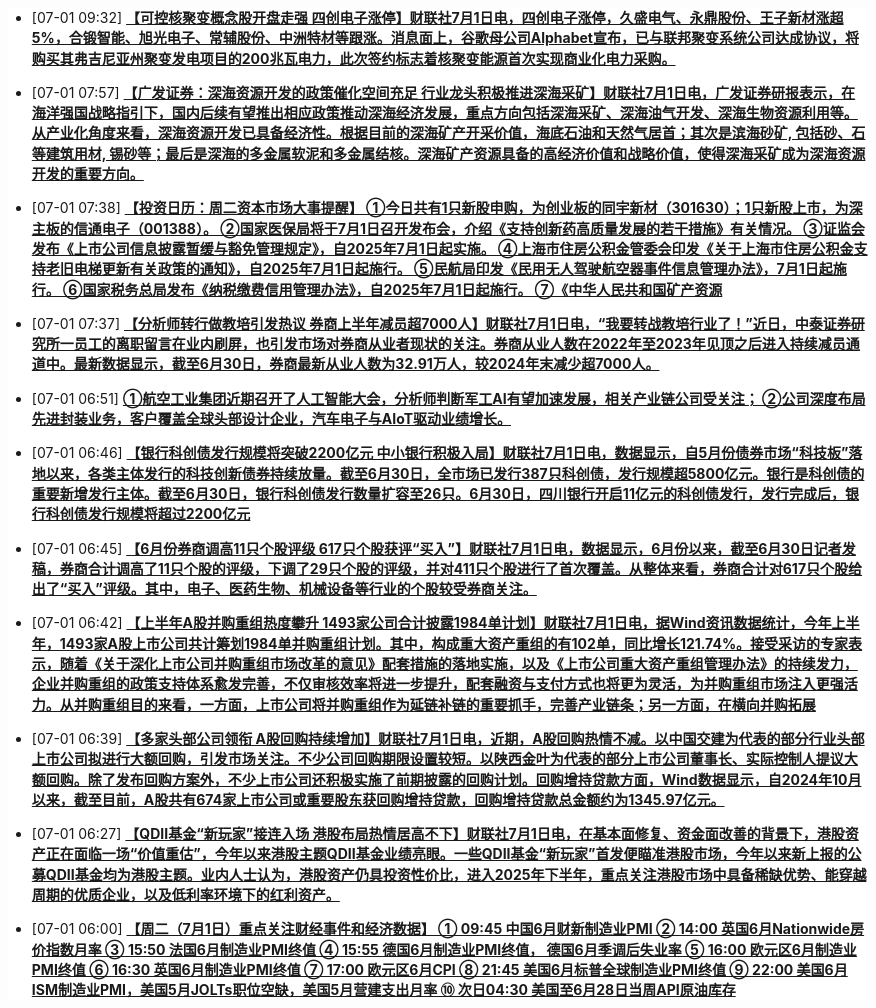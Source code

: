   - [07-01 09:32] **[【可控核聚变概念股开盘走强 四创电子涨停】财联社7月1日电，四创电子涨停，久盛电气、永鼎股份、王子新材涨超5%，合锻智能、旭光电子、常辅股份、中洲特材等跟涨。消息面上，谷歌母公司Alphabet宣布，已与联邦聚变系统公司达成协议，将购买其弗吉尼亚州聚变发电项目的200兆瓦电力，此次签约标志着核聚变能源首次实现商业化电力采购。](https://www.cls.cn/detail/2072156)**

  - [07-01 07:57] **[【广发证券：深海资源开发的政策催化空间充足 行业龙头积极推进深海采矿】财联社7月1日电，广发证券研报表示，在海洋强国战略指引下，国内后续有望推出相应政策推动深海经济发展，重点方向包括深海采矿、深海油气开发、深海生物资源利用等。从产业化角度来看，深海资源开发已具备经济性。根据目前的深海矿产开采价值，海底石油和天然气居首；其次是滨海砂矿, 包括砂、石等建筑用材, 锡砂等；最后是深海的多金属软泥和多金属结核。深海矿产资源具备的高经济价值和战略价值，使得深海采矿成为深海资源开发的重要方向。](https://www.cls.cn/detail/2072072)**

  - [07-01 07:38] **[【投资日历：周二资本市场大事提醒】
①今日共有1只新股申购，为创业板的同宇新材（301630）；1只新股上市，为深主板的信通电子（001388）。
②国家医保局将于7月1日召开发布会，介绍《支持创新药高质量发展的若干措施》有关情况。
③证监会发布《上市公司信息披露暂缓与豁免管理规定》，自2025年7月1日起实施。
④上海市住房公积金管委会印发《关于上海市住房公积金支持老旧电梯更新有关政策的通知》，自2025年7月1日起施行。
⑤民航局印发《民用无人驾驶航空器事件信息管理办法》，7月1日起施行。
⑥国家税务总局发布《纳税缴费信用管理办法》，自2025年7月1日起施行。
⑦《中华人民共和国矿产资源](https://www.cls.cn/detail/2072062)**

  - [07-01 07:37] **[【分析师转行做教培引发热议 券商上半年减员超7000人】财联社7月1日电，“我要转战教培行业了！”近日，中泰证券研究所一员工的离职留言在业内刷屏，也引发市场对券商从业者现状的关注。券商从业人数在2022年至2023年见顶之后进入持续减员通道中。最新数据显示，截至6月30日，券商最新从业人数为32.91万人，较2024年末减少超7000人。](https://www.cls.cn/detail/2072061)**

  - [07-01 06:51] **[①航空工业集团近期召开了人工智能大会，分析师判断军工AI有望加速发展，相关产业链公司受关注；
②公司深度布局先进封装业务，客户覆盖全球头部设计企业，汽车电子与AIoT驱动业绩增长。](https://www.cls.cn/detail/2071120)**

  - [07-01 06:46] **[【银行科创债发行规模将突破2200亿元 中小银行积极入局】财联社7月1日电，数据显示，自5月份债券市场“科技板”落地以来，各类主体发行的科技创新债券持续放量。截至6月30日，全市场已发行387只科创债，发行规模超5800亿元。银行是科创债的重要新增发行主体。截至6月30日，银行科创债发行数量扩容至26只。6月30日，四川银行开启11亿元的科创债发行，发行完成后，银行科创债发行规模将超过2200亿元](https://www.cls.cn/detail/2072027)**

  - [07-01 06:45] **[【6月份券商调高11只个股评级 617只个股获评“买入”】财联社7月1日电，数据显示，6月份以来，截至6月30日记者发稿，券商合计调高了11只个股的评级，下调了29只个股的评级，并对411只个股进行了首次覆盖。从整体来看，券商合计对617只个股给出了“买入”评级。其中，电子、医药生物、机械设备等行业的个股较受券商关注。](https://www.cls.cn/detail/2072029)**

  - [07-01 06:42] **[【上半年A股并购重组热度攀升 1493家公司合计披露1984单计划】财联社7月1日电，据Wind资讯数据统计，今年上半年，1493家A股上市公司共计筹划1984单并购重组计划。其中，构成重大资产重组的有102单，同比增长121.74%。接受采访的专家表示，随着《关于深化上市公司并购重组市场改革的意见》配套措施的落地实施，以及《上市公司重大资产重组管理办法》的持续发力，企业并购重组的政策支持体系愈发完善，不仅审核效率将进一步提升，配套融资与支付方式也将更为灵活，为并购重组市场注入更强活力。从并购重组目的来看，一方面，上市公司将并购重组作为延链补链的重要抓手，完善产业链条；另一方面，在横向并购拓展](https://www.cls.cn/detail/2072026)**

  - [07-01 06:39] **[【多家头部公司领衔 A股回购持续增加】财联社7月1日电，近期，A股回购热情不减。以中国交建为代表的部分行业头部上市公司拟进行大额回购，引发市场关注。不少公司回购期限设置较短。以陕西金叶为代表的部分上市公司董事长、实际控制人提议大额回购。除了发布回购方案外，不少上市公司还积极实施了前期披露的回购计划。回购增持贷款方面，Wind数据显示，自2024年10月以来，截至目前，A股共有674家上市公司或重要股东获回购增持贷款，回购增持贷款总金额约为1345.97亿元。](https://www.cls.cn/detail/2072025)**

  - [07-01 06:27] **[【QDII基金“新玩家”接连入场 港股布局热情居高不下】财联社7月1日电，在基本面修复、资金面改善的背景下，港股资产正在面临一场“价值重估”，今年以来港股主题QDII基金业绩亮眼。一些QDII基金“新玩家”首发便瞄准港股市场，今年以来新上报的公募QDII基金均为港股主题。业内人士认为，港股资产仍具投资性价比，进入2025年下半年，重点关注港股市场中具备稀缺优势、能穿越周期的优质企业，以及低利率环境下的红利资产。](https://www.cls.cn/detail/2072023)**

  - [07-01 06:00] **[【周二（7月1日）重点关注财经事件和经济数据】
① 09:45 中国6月财新制造业PMI
② 14:00 英国6月Nationwide房价指数月率
③ 15:50 法国6月制造业PMI终值
④ 15:55 德国6月制造业PMI终值， 德国6月季调后失业率
⑤ 16:00 欧元区6月制造业PMI终值
⑥ 16:30 英国6月制造业PMI终值
⑦ 17:00 欧元区6月CPI
⑧ 21:45 美国6月标普全球制造业PMI终值
⑨ 22:00 美国6月ISM制造业PMI，美国5月JOLTs职位空缺，美国5月营建支出月率
⑩ 次日04:30 美国至6月28日当周API原油库存](https://www.cls.cn/detail/2072015)**
